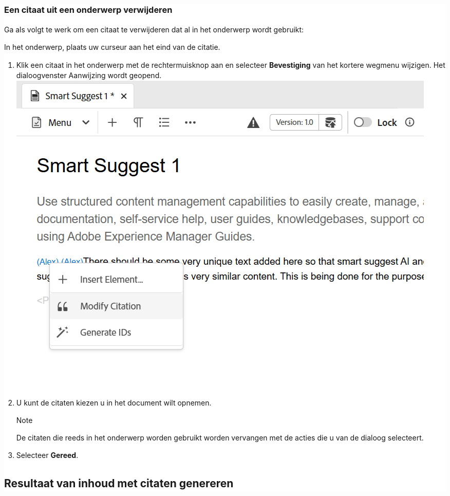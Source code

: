 

### Een citaat uit een onderwerp verwijderen

Ga als volgt te werk om een citaat te verwijderen dat al in het onderwerp wordt gebruikt:

In het onderwerp, plaats uw curseur aan het eind van de citatie.

1. Klik een citaat in het onderwerp met de rechtermuisknop aan en selecteer **Bevestiging** van het kortere wegmenu wijzigen. Het dialoogvenster Aanwijzing wordt geopend.
   ![&#x200B; kortere wegmenu van een citatie &#x200B;](./images/modify-citation.png)

1. U kunt de citaten kiezen u in het document wilt opnemen.

   >[!NOTE]
   >
   >De citaten die reeds in het onderwerp worden gebruikt worden vervangen met de acties die u van de dialoog selecteert.


1. Selecteer **Gereed**.

## Resultaat van inhoud met citaten genereren
